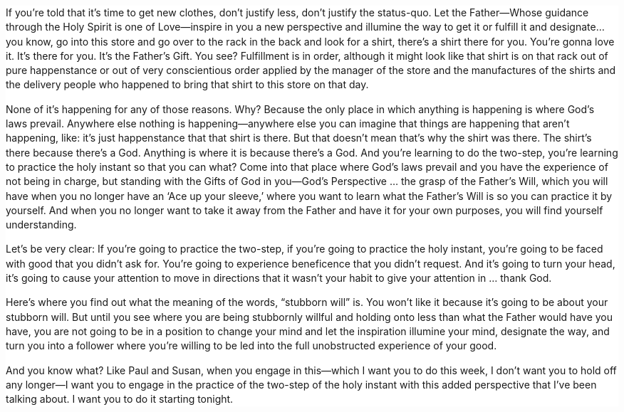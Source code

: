 If you&rsquo;re told that it&rsquo;s time to get new clothes,
don&rsquo;t justify less, don&rsquo;t justify the status-quo. Let the
Father&mdash;Whose guidance through the Holy Spirit is one of
Love&mdash;inspire in you a new perspective and illumine the way to get
it or fulfill it and designate&hellip; you know, go into this store and
go over to the rack in the back and look for a shirt, there&rsquo;s a
shirt there for you. You&rsquo;re gonna love it. It&rsquo;s there for
you. It&rsquo;s the Father&rsquo;s Gift. You see? Fulfillment is in
order, although it might look like that shirt is on that rack out of
pure happenstance or out of very conscientious order applied by the
manager of the store and the manufactures of the shirts and the delivery
people who happened to bring that shirt to this store on that day.

None of it&rsquo;s happening for any of those reasons. Why? Because the
only place in which anything is happening is where God&rsquo;s laws
prevail. Anywhere else nothing is happening&mdash;anywhere else you can
imagine that things are happening that aren&rsquo;t happening, like:
it&rsquo;s just happenstance that that shirt is there. But that
doesn&rsquo;t mean that&rsquo;s why the shirt was there. The
shirt&rsquo;s there because there&rsquo;s a God. Anything is where it is
because there&rsquo;s a God. And you&rsquo;re learning to do the
two-step, you&rsquo;re learning to practice the holy instant so that you
can what? Come into that place where God&rsquo;s laws prevail and you
have the experience of not being in charge, but standing with the Gifts
of God in you&mdash;God&rsquo;s Perspective &hellip; the grasp of the
Father&rsquo;s Will, which you will have when you no longer have an
&lsquo;Ace up your sleeve,&rsquo; where you want to learn what the
Father&rsquo;s Will is so you can practice it by yourself. And when you
no longer want to take it away from the Father and have it for your own
purposes, you will find yourself understanding.

Let&rsquo;s be very clear: If you&rsquo;re going to practice the
two-step, if you&rsquo;re going to practice the holy instant,
you&rsquo;re going to be faced with good that you didn&rsquo;t ask for.
You&rsquo;re going to experience beneficence that you didn&rsquo;t
request. And it&rsquo;s going to turn your head, it&rsquo;s going to
cause your attention to move in directions that it wasn&rsquo;t your
habit to give your attention in &hellip; thank God.

Here&rsquo;s where you find out what the meaning of the words,
&ldquo;stubborn will&rdquo; is. You won&rsquo;t like it because
it&rsquo;s going to be about your stubborn will. But until you see where
you are being stubbornly willful and holding onto less than what the
Father would have you have, you are not going to be in a position to
change your mind and let the inspiration illumine your mind, designate
the way, and turn you into a follower where you&rsquo;re willing to be
led into the full unobstructed experience of your good.

And you know what? Like Paul and Susan, when you engage in
this&mdash;which I want you to do this week, I don&rsquo;t want you to
hold off any longer&mdash;I want you to engage in the practice of the
two-step of the holy instant with this added perspective that I&rsquo;ve
been talking about. I want you to do it starting tonight.
